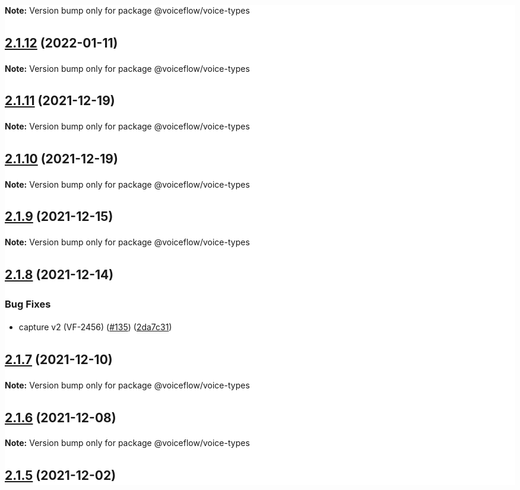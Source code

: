 **Note:** Version bump only for package @voiceflow/voice-types

## [2.1.12](https://github.com/voiceflow/libs/compare/@voiceflow/voice-types@2.1.11...@voiceflow/voice-types@2.1.12) (2022-01-11)

**Note:** Version bump only for package @voiceflow/voice-types

## [2.1.11](https://github.com/voiceflow/libs/compare/@voiceflow/voice-types@2.1.10...@voiceflow/voice-types@2.1.11) (2021-12-19)

**Note:** Version bump only for package @voiceflow/voice-types

## [2.1.10](https://github.com/voiceflow/libs/compare/@voiceflow/voice-types@2.1.9...@voiceflow/voice-types@2.1.10) (2021-12-19)

**Note:** Version bump only for package @voiceflow/voice-types

## [2.1.9](https://github.com/voiceflow/libs/compare/@voiceflow/voice-types@2.1.8...@voiceflow/voice-types@2.1.9) (2021-12-15)

**Note:** Version bump only for package @voiceflow/voice-types

## [2.1.8](https://github.com/voiceflow/libs/compare/@voiceflow/voice-types@2.1.7...@voiceflow/voice-types@2.1.8) (2021-12-14)

### Bug Fixes

* capture v2 (VF-2456) ([#135](https://github.com/voiceflow/libs/issues/135)) ([2da7c31](https://github.com/voiceflow/libs/commit/2da7c31e639972a08b67a8469b23b9dcb5599ce9))

## [2.1.7](https://github.com/voiceflow/libs/compare/@voiceflow/voice-types@2.1.6...@voiceflow/voice-types@2.1.7) (2021-12-10)

**Note:** Version bump only for package @voiceflow/voice-types

## [2.1.6](https://github.com/voiceflow/libs/compare/@voiceflow/voice-types@2.1.5...@voiceflow/voice-types@2.1.6) (2021-12-08)

**Note:** Version bump only for package @voiceflow/voice-types

## [2.1.5](https://github.com/voiceflow/libs/compare/@voiceflow/voice-types@2.1.4...@voiceflow/voice-types@2.1.5) (2021-12-02)
